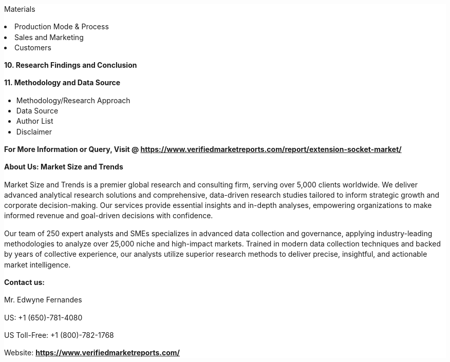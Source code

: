 Materials</li><li>Production Mode &amp; Process</li><li>Sales and Marketing</li><li>Customers</li></ul><p><strong>10. Research Findings and Conclusion</strong></p><p><strong>11. Methodology and Data Source</strong></p><ul><li>Methodology/Research Approach</li><li>Data Source</li><li>Author List</li><li>Disclaimer</li></ul></p><p><strong>For More Information or Query, Visit @ <a href="https://www.verifiedmarketreports.com/report/extension-socket-market/">https://www.verifiedmarketreports.com/report/extension-socket-market/</a></strong></p><p><strong>About Us: Market Size and Trends</strong></p><p>Market Size and Trends is a premier global research and consulting firm, serving over 5,000 clients worldwide. We deliver advanced analytical research solutions and comprehensive, data-driven research studies tailored to inform strategic growth and corporate decision-making. Our services provide essential insights and in-depth analyses, empowering organizations to make informed revenue and goal-driven decisions with confidence.</p><p>Our team of 250 expert analysts and SMEs specializes in advanced data collection and governance, applying industry-leading methodologies to analyze over 25,000 niche and high-impact markets. Trained in modern data collection techniques and backed by years of collective experience, our analysts utilize superior research methods to deliver precise, insightful, and actionable market intelligence.</p><p><strong>Contact us:</strong></p><p>Mr. Edwyne Fernandes</p><p>US: +1 (650)-781-4080</p><p>US Toll-Free: +1 (800)-782-1768</p><p>Website: <strong><a href="https://www.verifiedmarketreports.com/">https://www.verifiedmarketreports.com/</a></strong></p>
